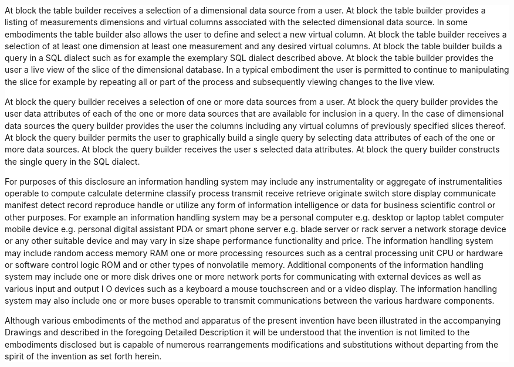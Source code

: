 At block the table builder receives a selection of a dimensional data source from a user. At block the table builder provides a listing of measurements dimensions and virtual columns associated with the selected dimensional data source. In some embodiments the table builder also allows the user to define and select a new virtual column. At block the table builder receives a selection of at least one dimension at least one measurement and any desired virtual columns. At block the table builder builds a query in a SQL dialect such as for example the exemplary SQL dialect described above. At block the table builder provides the user a live view of the slice of the dimensional database. In a typical embodiment the user is permitted to continue to manipulating the slice for example by repeating all or part of the process and subsequently viewing changes to the live view.

At block the query builder receives a selection of one or more data sources from a user. At block the query builder provides the user data attributes of each of the one or more data sources that are available for inclusion in a query. In the case of dimensional data sources the query builder provides the user the columns including any virtual columns of previously specified slices thereof. At block the query builder permits the user to graphically build a single query by selecting data attributes of each of the one or more data sources. At block the query builder receives the user s selected data attributes. At block the query builder constructs the single query in the SQL dialect.

For purposes of this disclosure an information handling system may include any instrumentality or aggregate of instrumentalities operable to compute calculate determine classify process transmit receive retrieve originate switch store display communicate manifest detect record reproduce handle or utilize any form of information intelligence or data for business scientific control or other purposes. For example an information handling system may be a personal computer e.g. desktop or laptop tablet computer mobile device e.g. personal digital assistant PDA or smart phone server e.g. blade server or rack server a network storage device or any other suitable device and may vary in size shape performance functionality and price. The information handling system may include random access memory RAM one or more processing resources such as a central processing unit CPU or hardware or software control logic ROM and or other types of nonvolatile memory. Additional components of the information handling system may include one or more disk drives one or more network ports for communicating with external devices as well as various input and output I O devices such as a keyboard a mouse touchscreen and or a video display. The information handling system may also include one or more buses operable to transmit communications between the various hardware components.

Although various embodiments of the method and apparatus of the present invention have been illustrated in the accompanying Drawings and described in the foregoing Detailed Description it will be understood that the invention is not limited to the embodiments disclosed but is capable of numerous rearrangements modifications and substitutions without departing from the spirit of the invention as set forth herein.

